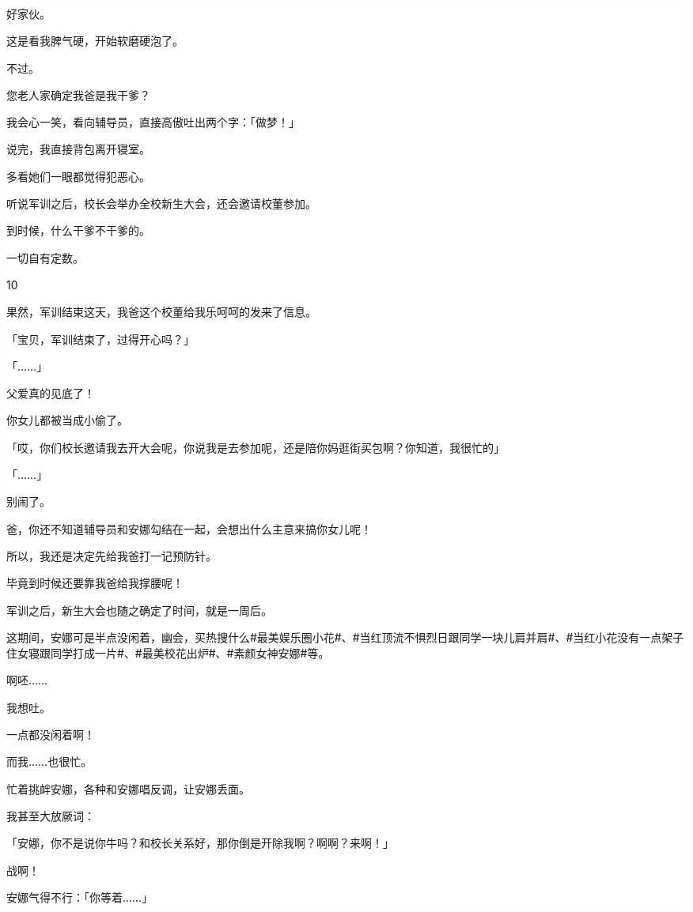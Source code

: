 好家伙。

这是看我脾气硬，开始软磨硬泡了。

不过。

您老人家确定我爸是我干爹？

我会心一笑，看向辅导员，直接高傲吐出两个字：「做梦！」

说完，我直接背包离开寝室。

多看她们一眼都觉得犯恶心。

听说军训之后，校长会举办全校新生大会，还会邀请校董参加。

到时候，什么干爹不干爹的。

一切自有定数。

10

果然，军训结束这天，我爸这个校董给我乐呵呵的发来了信息。

「宝贝，军训结束了，过得开心吗？」

「……」

父爱真的见底了！

你女儿都被当成小偷了。

「哎，你们校长邀请我去开大会呢，你说我是去参加呢，还是陪你妈逛街买包啊？你知道，我很忙的」

「……」

别闹了。

爸，你还不知道辅导员和安娜勾结在一起，会想出什么主意来搞你女儿呢！

所以，我还是决定先给我爸打一记预防针。

毕竟到时候还要靠我爸给我撑腰呢！

军训之后，新生大会也随之确定了时间，就是一周后。

这期间，安娜可是半点没闲着，幽会，买热搜什么#最美娱乐圈小花#、#当红顶流不惧烈日跟同学一块儿肩并肩#、#当红小花没有一点架子住女寝跟同学打成一片#、#最美校花出炉#、#素颜女神安娜#等。

啊呸……

我想吐。

一点都没闲着啊！

而我……也很忙。

忙着挑衅安娜，各种和安娜唱反调，让安娜丢面。

我甚至大放厥词：

「安娜，你不是说你牛吗？和校长关系好，那你倒是开除我啊？啊啊？来啊！」

战啊！

安娜气得不行：「你等着……」
